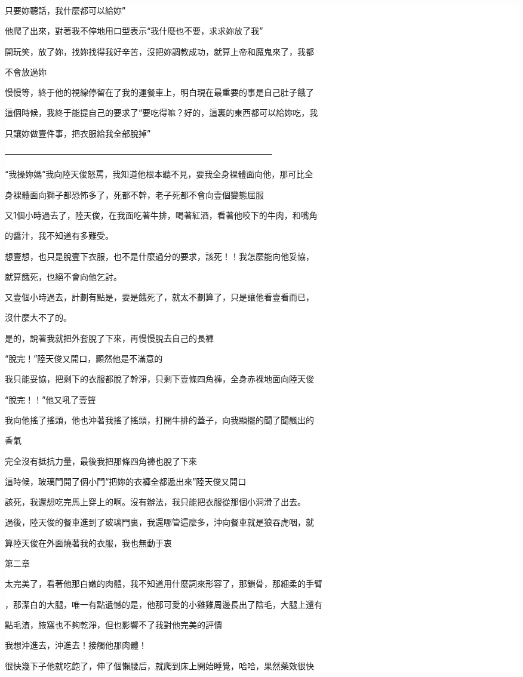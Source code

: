 只要妳聽話，我什麼都可以給妳”

他爬了出來，對著我不停地用口型表示“我什麼也不要，求求妳放了我”

開玩笑，放了妳，找妳找得我好辛苦，沒把妳調教成功，就算上帝和魔鬼來了，我都

不會放過妳

慢慢等，終于他的視線停留在了我的運餐車上，明白現在最重要的事是自己肚子餓了

這個時候，我終于能提自己的要求了“要吃得嘛？好的，這裏的東西都可以給妳吃，我

只讓妳做壹件事，把衣服給我全部脫掉”

————————————————————————————————

“我操妳媽”我向陸天俊怒罵，我知道他根本聽不見，要我全身裸體面向他，那可比全

身裸體面向獅子都恐怖多了，死都不幹，老子死都不會向壹個變態屈服

又1個小時過去了，陸天俊，在我面吃著牛排，喝著紅酒，看著他咬下的牛肉，和嘴角

的醬汁，我不知道有多難受。

想壹想，也只是脫壹下衣服，也不是什麼過分的要求，該死！！我怎麼能向他妥協，

就算餓死，也絕不會向他乞討。

又壹個小時過去，計劃有點是，要是餓死了，就太不劃算了，只是讓他看壹看而已，

沒什麼大不了的。

是的，說著我就把外套脫了下來，再慢慢脫去自己的長褲

“脫完！”陸天俊又開口，顯然他是不滿意的

我只能妥協，把剩下的衣服都脫了幹淨，只剩下壹條四角褲，全身赤裸地面向陸天俊

“脫完！！”他又吼了壹聲

我向他搖了搖頭，他也沖著我搖了搖頭，打開牛排的蓋子，向我顯擺的聞了聞飄出的

香氣

完全沒有抵抗力量，最後我把那條四角褲也脫了下來

這時候，玻璃門開了個小門“把妳的衣褲全都遞出來”陸天俊又開口

該死，我還想吃完馬上穿上的啊。沒有辦法，我只能把衣服從那個小洞滑了出去。

過後，陸天俊的餐車進到了玻璃門裏，我還哪管這麼多，沖向餐車就是狼吞虎咽，就

算陸天俊在外面燒著我的衣服，我也無動于衷

第二章

太完美了，看著他那白嫩的肉體，我不知道用什麼詞來形容了，那鎖骨，那細柔的手臂

，那潔白的大腿，唯一有點遺憾的是，他那可愛的小雞雞周邊長出了陰毛，大腿上還有

點毛渣，腋窩也不夠乾淨，但也影響不了我對他完美的評價

我想沖進去，沖進去！接觸他那肉體！

很快幾下子他就吃飽了，伸了個懶腰后，就爬到床上開始睡覺，哈哈，果然藥效很快
